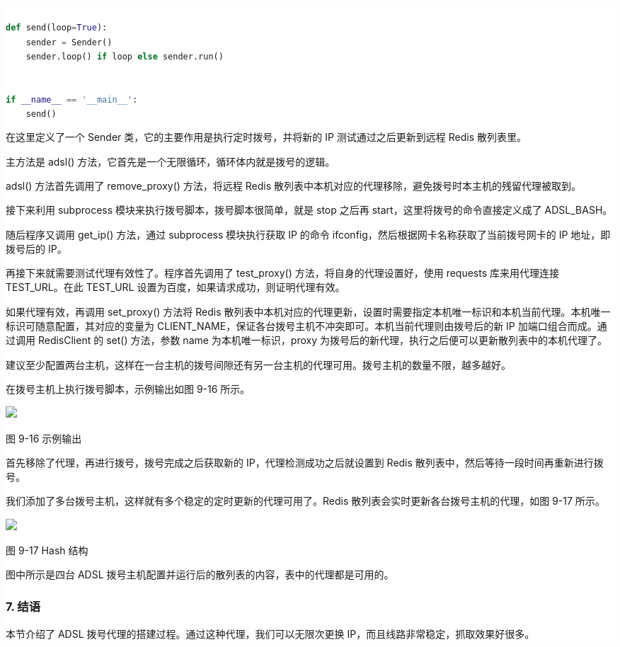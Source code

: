 ```python

def send(loop=True):
    sender = Sender()
    sender.loop() if loop else sender.run()


if __name__ == '__main__':
    send()
```

在这里定义了一个 Sender 类，它的主要作用是执行定时拨号，并将新的 IP 测试通过之后更新到远程 Redis 散列表里。

主方法是 adsl() 方法，它首先是一个无限循环，循环体内就是拨号的逻辑。

adsl() 方法首先调用了 remove_proxy() 方法，将远程 Redis 散列表中本机对应的代理移除，避免拨号时本主机的残留代理被取到。

接下来利用 subprocess 模块来执行拨号脚本，拨号脚本很简单，就是 stop 之后再 start，这里将拨号的命令直接定义成了 ADSL_BASH。

随后程序又调用 get_ip() 方法，通过 subprocess 模块执行获取 IP 的命令 ifconfig，然后根据网卡名称获取了当前拨号网卡的 IP 地址，即拨号后的 IP。

再接下来就需要测试代理有效性了。程序首先调用了 test_proxy() 方法，将自身的代理设置好，使用 requests 库来用代理连接 TEST_URL。在此 TEST_URL 设置为百度，如果请求成功，则证明代理有效。

如果代理有效，再调用 set_proxy() 方法将 Redis 散列表中本机对应的代理更新，设置时需要指定本机唯一标识和本机当前代理。本机唯一标识可随意配置，其对应的变量为 CLIENT_NAME，保证各台拨号主机不冲突即可。本机当前代理则由拨号后的新 IP 加端口组合而成。通过调用 RedisClient 的 set() 方法，参数 name 为本机唯一标识，proxy 为拨号后的新代理，执行之后便可以更新散列表中的本机代理了。

建议至少配置两台主机，这样在一台主机的拨号间隙还有另一台主机的代理可用。拨号主机的数量不限，越多越好。

在拨号主机上执行拨号脚本，示例输出如图 9-16 所示。

![](../assets/9-16.jpg)

图 9-16 示例输出

首先移除了代理，再进行拨号，拨号完成之后获取新的 IP，代理检测成功之后就设置到 Redis 散列表中，然后等待一段时间再重新进行拨号。

我们添加了多台拨号主机，这样就有多个稳定的定时更新的代理可用了。Redis 散列表会实时更新各台拨号主机的代理，如图 9-17 所示。

![](../assets/9-17.jpg)

图 9-17 Hash 结构

图中所示是四台 ADSL 拨号主机配置并运行后的散列表的内容，表中的代理都是可用的。

### 7. 结语

本节介绍了 ADSL 拨号代理的搭建过程。通过这种代理，我们可以无限次更换 IP，而且线路非常稳定，抓取效果好很多。